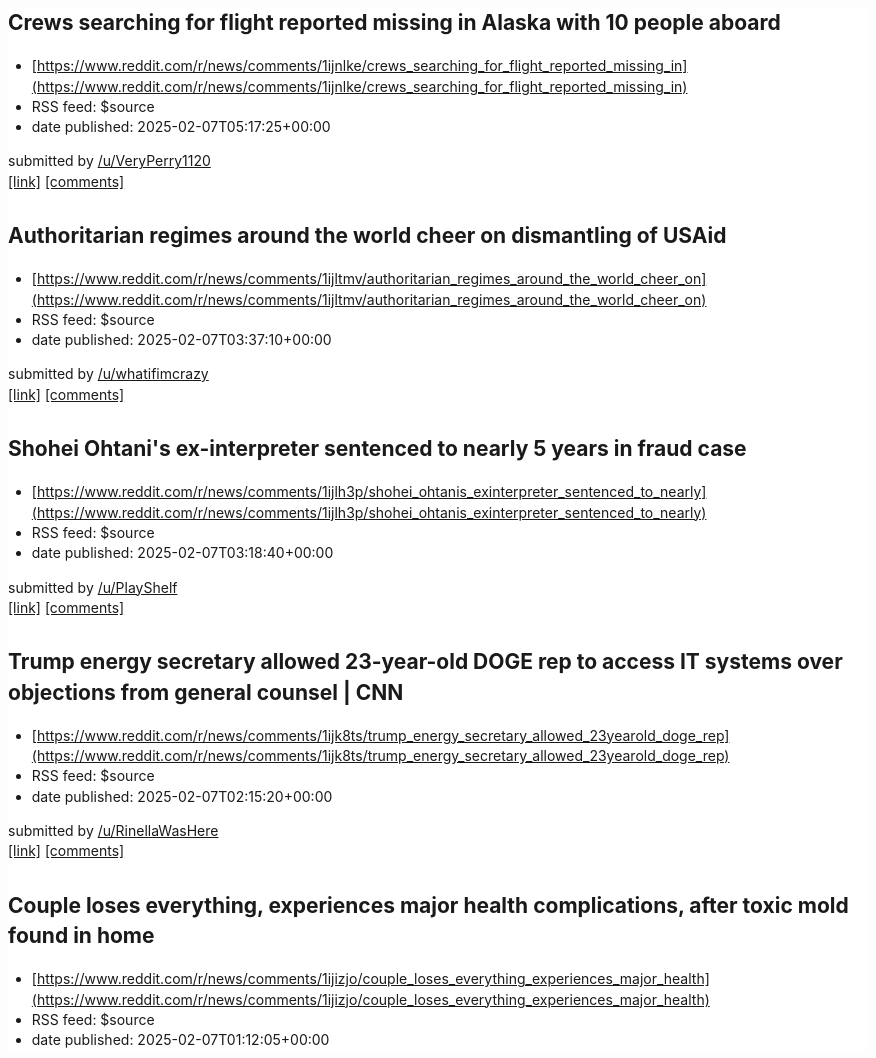 ## Crews searching for flight reported missing in Alaska with 10 people aboard
 - [https://www.reddit.com/r/news/comments/1ijnlke/crews_searching_for_flight_reported_missing_in](https://www.reddit.com/r/news/comments/1ijnlke/crews_searching_for_flight_reported_missing_in)
 - RSS feed: $source
 - date published: 2025-02-07T05:17:25+00:00

&#32; submitted by &#32; <a href="https://www.reddit.com/user/VeryPerry1120"> /u/VeryPerry1120 </a> <br/> <span><a href="https://abcnews.go.com/US/crews-searching-flight-reported-missing-alaska-10-people/story?id=118557849">[link]</a></span> &#32; <span><a href="https://www.reddit.com/r/news/comments/1ijnlke/crews_searching_for_flight_reported_missing_in/">[comments]</a></span>

## Authoritarian regimes around the world cheer on dismantling of USAid
 - [https://www.reddit.com/r/news/comments/1ijltmv/authoritarian_regimes_around_the_world_cheer_on](https://www.reddit.com/r/news/comments/1ijltmv/authoritarian_regimes_around_the_world_cheer_on)
 - RSS feed: $source
 - date published: 2025-02-07T03:37:10+00:00

&#32; submitted by &#32; <a href="https://www.reddit.com/user/whatifimcrazy"> /u/whatifimcrazy </a> <br/> <span><a href="https://www.theguardian.com/us-news/2025/feb/06/authoritarian-usaid-elon-musk">[link]</a></span> &#32; <span><a href="https://www.reddit.com/r/news/comments/1ijltmv/authoritarian_regimes_around_the_world_cheer_on/">[comments]</a></span>

## Shohei Ohtani's ex-interpreter sentenced to nearly 5 years in fraud case
 - [https://www.reddit.com/r/news/comments/1ijlh3p/shohei_ohtanis_exinterpreter_sentenced_to_nearly](https://www.reddit.com/r/news/comments/1ijlh3p/shohei_ohtanis_exinterpreter_sentenced_to_nearly)
 - RSS feed: $source
 - date published: 2025-02-07T03:18:40+00:00

&#32; submitted by &#32; <a href="https://www.reddit.com/user/PlayShelf"> /u/PlayShelf </a> <br/> <span><a href="https://abcnews.go.com/US/shohei-ohtani-interpreter-sentencing-gambling-fraud-case/story?id=118489045">[link]</a></span> &#32; <span><a href="https://www.reddit.com/r/news/comments/1ijlh3p/shohei_ohtanis_exinterpreter_sentenced_to_nearly/">[comments]</a></span>

## Trump energy secretary allowed 23-year-old DOGE rep to access IT systems over objections from general counsel | CNN
 - [https://www.reddit.com/r/news/comments/1ijk8ts/trump_energy_secretary_allowed_23yearold_doge_rep](https://www.reddit.com/r/news/comments/1ijk8ts/trump_energy_secretary_allowed_23yearold_doge_rep)
 - RSS feed: $source
 - date published: 2025-02-07T02:15:20+00:00

&#32; submitted by &#32; <a href="https://www.reddit.com/user/RinellaWasHere"> /u/RinellaWasHere </a> <br/> <span><a href="https://www.cnn.com/2025/02/06/climate/doge-energy-department-trump/index.html">[link]</a></span> &#32; <span><a href="https://www.reddit.com/r/news/comments/1ijk8ts/trump_energy_secretary_allowed_23yearold_doge_rep/">[comments]</a></span>

## Couple loses everything, experiences major health complications, after toxic mold found in home
 - [https://www.reddit.com/r/news/comments/1ijizjo/couple_loses_everything_experiences_major_health](https://www.reddit.com/r/news/comments/1ijizjo/couple_loses_everything_experiences_major_health)
 - RSS feed: $source
 - date published: 2025-02-07T01:12:05+00:00
